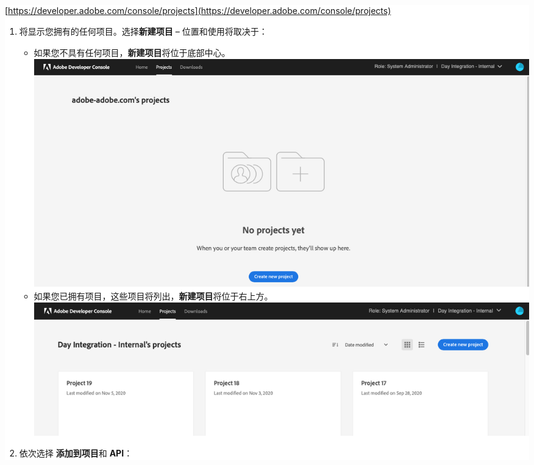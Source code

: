    [https://developer.adobe.com/console/projects](https://developer.adobe.com/console/projects)

1. 将显示您拥有的任何项目。选择&#x200B;**新建项目** – 位置和使用将取决于：

   * 如果您不具有任何项目，**新建项目**将位于底部中心。
      ![新建项目 – 第一个项目](assets/integration-target-io-02.png)
   * 如果您已拥有项目，这些项目将列出，**新建项目**将位于右上方。
      ![新建项目 – 多个项目](assets/integration-target-io-03.png)


1. 依次选择 **添加到项目**&#x200B;和 **API**：
